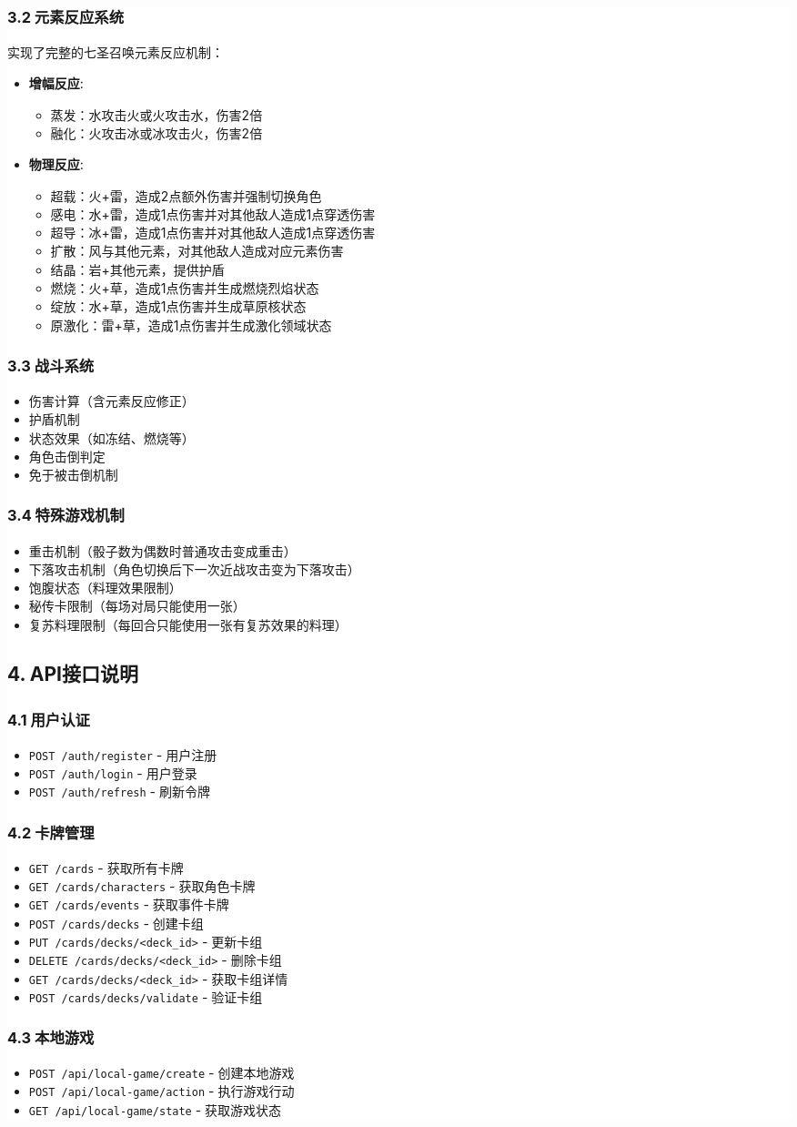 ### 3.2 元素反应系统
实现了完整的七圣召唤元素反应机制：

- **增幅反应**:
  - 蒸发：水攻击火或火攻击水，伤害2倍
  - 融化：火攻击冰或冰攻击火，伤害2倍

- **物理反应**:
  - 超载：火+雷，造成2点额外伤害并强制切换角色
  - 感电：水+雷，造成1点伤害并对其他敌人造成1点穿透伤害
  - 超导：冰+雷，造成1点伤害并对其他敌人造成1点穿透伤害
  - 扩散：风与其他元素，对其他敌人造成对应元素伤害
  - 结晶：岩+其他元素，提供护盾
  - 燃烧：火+草，造成1点伤害并生成燃烧烈焰状态
  - 绽放：水+草，造成1点伤害并生成草原核状态
  - 原激化：雷+草，造成1点伤害并生成激化领域状态

### 3.3 战斗系统
- 伤害计算（含元素反应修正）
- 护盾机制
- 状态效果（如冻结、燃烧等）
- 角色击倒判定
- 免于被击倒机制

### 3.4 特殊游戏机制
- 重击机制（骰子数为偶数时普通攻击变成重击）
- 下落攻击机制（角色切换后下一次近战攻击变为下落攻击）
- 饱腹状态（料理效果限制）
- 秘传卡限制（每场对局只能使用一张）
- 复苏料理限制（每回合只能使用一张有复苏效果的料理）

## 4. API接口说明

### 4.1 用户认证
- `POST /auth/register` - 用户注册
- `POST /auth/login` - 用户登录
- `POST /auth/refresh` - 刷新令牌

### 4.2 卡牌管理
- `GET /cards` - 获取所有卡牌
- `GET /cards/characters` - 获取角色卡牌
- `GET /cards/events` - 获取事件卡牌
- `POST /cards/decks` - 创建卡组
- `PUT /cards/decks/<deck_id>` - 更新卡组
- `DELETE /cards/decks/<deck_id>` - 删除卡组
- `GET /cards/decks/<deck_id>` - 获取卡组详情
- `POST /cards/decks/validate` - 验证卡组

### 4.3 本地游戏
- `POST /api/local-game/create` - 创建本地游戏
- `POST /api/local-game/action` - 执行游戏行动
- `GET /api/local-game/state` - 获取游戏状态
